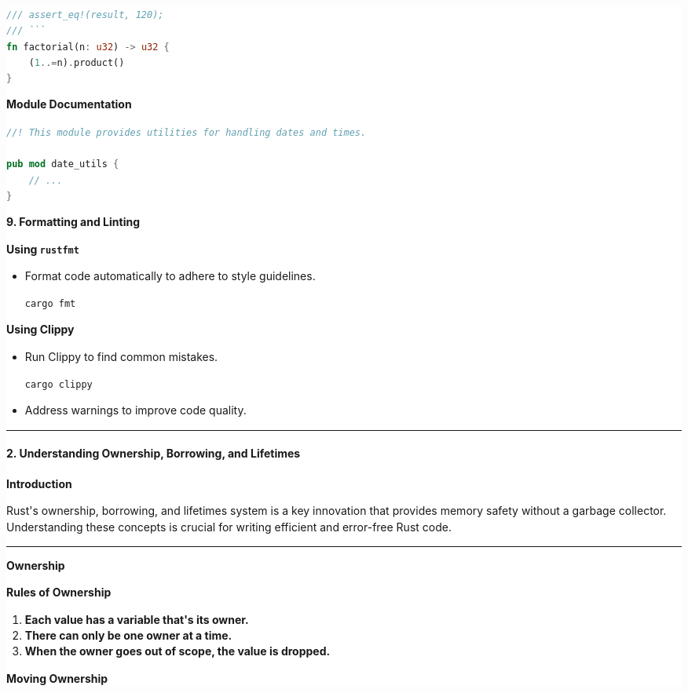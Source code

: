 ```rust
/// assert_eq!(result, 120);
/// ```
fn factorial(n: u32) -> u32 {
    (1..=n).product()
}
```

**Module Documentation**

```rust
//! This module provides utilities for handling dates and times.

pub mod date_utils {
    // ...
}
```

**9. Formatting and Linting**

**Using `rustfmt`**

- Format code automatically to adhere to style guidelines.

  ```bash
  cargo fmt
  ```

**Using Clippy**

- Run Clippy to find common mistakes.

  ```bash
  cargo clippy
  ```

- Address warnings to improve code quality.

---

#### **2. Understanding Ownership, Borrowing, and Lifetimes**

**Introduction**

Rust's ownership, borrowing, and lifetimes system is a key innovation that provides memory safety without a garbage collector. Understanding these concepts is crucial for writing efficient and error-free Rust code.

---

**Ownership**

**Rules of Ownership**

1. **Each value has a variable that's its owner.**
2. **There can only be one owner at a time.**
3. **When the owner goes out of scope, the value is dropped.**

**Moving Ownership**
